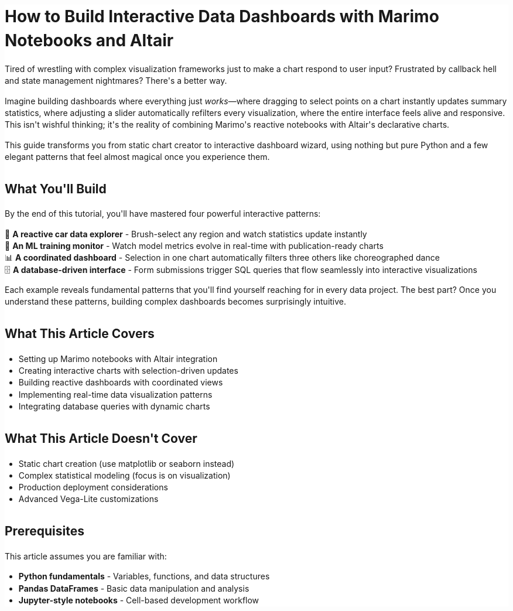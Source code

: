 # How to Build Interactive Data Dashboards with Marimo Notebooks and Altair

Tired of wrestling with complex visualization frameworks just to make a chart respond to user input? Frustrated by callback hell and state management nightmares? There's a better way.

Imagine building dashboards where everything just *works*—where dragging to select points on a chart instantly updates summary statistics, where adjusting a slider automatically refilters every visualization, where the entire interface feels alive and responsive. This isn't wishful thinking; it's the reality of combining Marimo's reactive notebooks with Altair's declarative charts.

This guide transforms you from static chart creator to interactive dashboard wizard, using nothing but pure Python and a few elegant patterns that feel almost magical once you experience them.

## What You'll Build

By the end of this tutorial, you'll have mastered four powerful interactive patterns:

🚗 **A reactive car data explorer** - Brush-select any region and watch statistics update instantly  
🤖 **An ML training monitor** - Watch model metrics evolve in real-time with publication-ready charts  
📊 **A coordinated dashboard** - Selection in one chart automatically filters three others like choreographed dance  
🗄️ **A database-driven interface** - Form submissions trigger SQL queries that flow seamlessly into interactive visualizations

Each example reveals fundamental patterns that you'll find yourself reaching for in every data project. The best part? Once you understand these patterns, building complex dashboards becomes surprisingly intuitive.

## What This Article Covers

- Setting up Marimo notebooks with Altair integration
- Creating interactive charts with selection-driven updates
- Building reactive dashboards with coordinated views
- Implementing real-time data visualization patterns
- Integrating database queries with dynamic charts

## What This Article Doesn't Cover

- Static chart creation (use matplotlib or seaborn instead)
- Complex statistical modeling (focus is on visualization)
- Production deployment considerations
- Advanced Vega-Lite customizations

## Prerequisites

This article assumes you are familiar with:
- **Python fundamentals** - Variables, functions, and data structures
- **Pandas DataFrames** - Basic data manipulation and analysis
- **Jupyter-style notebooks** - Cell-based development workflow
